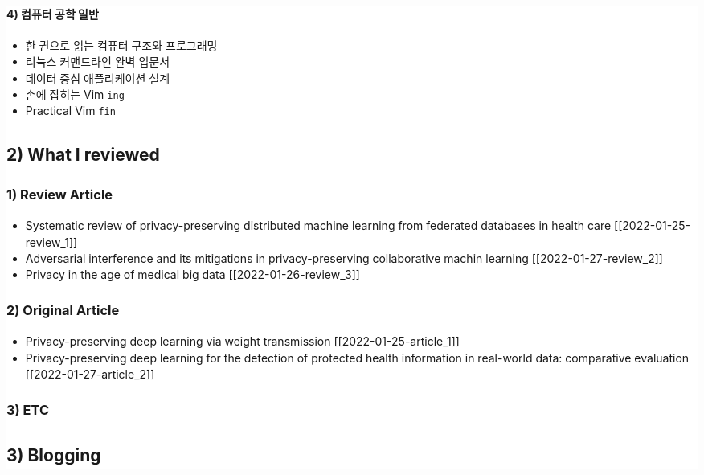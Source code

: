 #### 4) 컴퓨터 공학 일반

* 한 권으로 읽는 컴퓨터 구조와 프로그래밍
* 리눅스 커맨드라인 완벽 입문서
* 데이터 중심 애플리케이션 설계
* 손에 잡히는 Vim `ing`
* Practical Vim `fin`

## 2) What I reviewed

### 1) Review Article

* Systematic review of privacy-preserving distributed machine learning from federated databases in health care [[2022-01-25-review_1]]
* Adversarial interference and its mitigations in privacy-preserving collaborative machin learning [[2022-01-27-review_2]]
* Privacy in the age of medical big data [[2022-01-26-review_3]]

### 2) Original Article

* Privacy-preserving deep learning via weight transmission [[2022-01-25-article_1]]
* Privacy-preserving deep learning for the detection of protected health information in real-world data: comparative evaluation [[2022-01-27-article_2]]

### 3) ETC

## 3) Blogging
